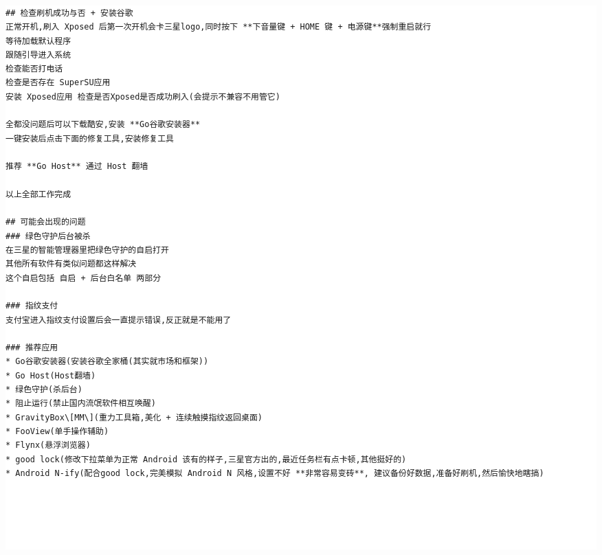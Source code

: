  ```
## 检查刷机成功与否 + 安装谷歌
正常开机,刷入 Xposed 后第一次开机会卡三星logo,同时按下 **下音量键 + HOME 键 + 电源键**强制重启就行  
等待加载默认程序  
跟随引导进入系统  
检查能否打电话  
检查是否存在 SuperSU应用  
安装 Xposed应用 检查是否Xposed是否成功刷入(会提示不兼容不用管它)  

全都没问题后可以下载酷安,安装 **Go谷歌安装器**  
一键安装后点击下面的修复工具,安装修复工具  

推荐 **Go Host** 通过 Host 翻墙  

以上全部工作完成  

## 可能会出现的问题
### 绿色守护后台被杀
在三星的智能管理器里把绿色守护的自启打开  
其他所有软件有类似问题都这样解决  
这个自启包括 自启 + 后台白名单 两部分  

### 指纹支付  
支付宝进入指纹支付设置后会一直提示错误,反正就是不能用了  

### 推荐应用  
* Go谷歌安装器(安装谷歌全家桶(其实就市场和框架))  
* Go Host(Host翻墙)  
* 绿色守护(杀后台)
* 阻止运行(禁止国内流氓软件相互唤醒)  
* GravityBox\[MM\](重力工具箱,美化 + 连续触摸指纹返回桌面)  
* FooView(单手操作辅助)  
* Flynx(悬浮浏览器)  
* good lock(修改下拉菜单为正常 Android 该有的样子,三星官方出的,最近任务栏有点卡顿,其他挺好的)  
* Android N-ify(配合good lock,完美模拟 Android N 风格,设置不好 **非常容易变砖**, 建议备份好数据,准备好刷机,然后愉快地瞎搞)  





